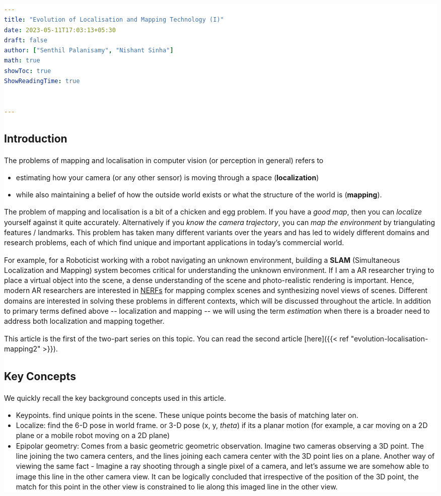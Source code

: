 ```yaml
---
title: "Evolution of Localisation and Mapping Technology (I)"
date: 2023-05-11T17:03:13+05:30
draft: false
author: ["Senthil Palanisamy", "Nishant Sinha"]
math: true
showToc: true
ShowReadingTime: true


---
```


## Introduction

The problems of mapping and localisation in computer vision (or perception in general) refers to

* estimating how your camera (or any other sensor) is moving through a space (**localization**)

* while also maintaining a belief of how the outside world exists or what the structure of the world is (**mapping**). 

The problem of mapping and localisation is a bit of a chicken and egg problem. If you have a *good map*, then you can *localize*  yourself against it quite accurately. Alternatively if you *know the camera trajectory*, you can *map the environment* by triangulating features / landmarks. This problem has taken many different variants over the years and has led to widely different domains and research problems, each of which find unique and important applications in today’s commercial world.  

For example, for a Roboticist working with a robot navigating an unknown environment, building a **SLAM** (Simultaneous Localization and Mapping) system becomes critical for understanding the unknown environment. If I am a AR researcher trying to place a virtual object into the scene, a dense understanding of the scene and photo-realistic rendering is important. Hence, modern AR researchers are interested in [NERFs](https://www.matthewtancik.com/nerf) for mapping complex scenes and synthesizing novel views of scenes. Different domains are interested in solving these problems in different contexts, which will be discussed throughout the article. In addition to primary terms defined above -- localization and mapping -- we will using the term *estimation* when there is a broader need to address both localization and mapping together.

This article is the first of the two-part series on this topic. You can read the second article [here]({{< ref "evolution-localisation-mapping2" >}}).

## Key Concepts

We quickly recall the key background concepts used in this article.

- Keypoints. find unique points in the scene. These unique points become the basis of matching later on.
- Localize: find the 6-D pose in world frame. or 3-D pose (x, y, $theta$) if its a planar motion (for example, a car moving on a 2D plane or a mobile robot moving on a 2D plane)
- Epipolar geometry: Comes from a basic geometric geometric observation. Imagine two cameras observing a 3D point. The line joining the two camera centers, and the lines joining each camera center with the 3D point lies on a plane. Another way of viewing the same fact -  Imagine a ray shooting through a single pixel of a camera, and let’s assume we are somehow able to image this line in the other camera view. It can be logically concluded that irrespective of the position of the 3D point, the match for this point in the other view is constrained to lie along this imaged line in the other view.
